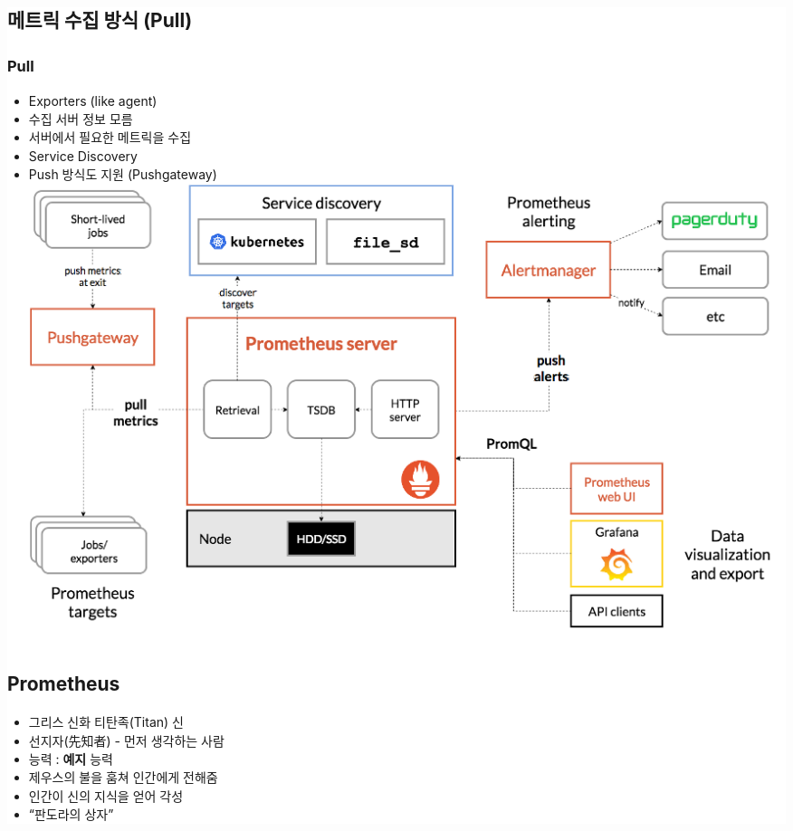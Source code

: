 
## 메트릭 수집 방식 (Pull)
### **Pull**
- Exporters (like agent)
- 수집 서버 정보 모름
- 서버에서 필요한 메트릭을 수집
- Service Discovery
- Push 방식도 지원 (Pushgateway)
![bg right:50% width:550px](./images/prometheus.png)



## Prometheus

- 그리스 신화 티탄족(Titan) 신
- 선지자(先知者) - 먼저 생각하는 사람
- 능력 : **예지** 능력
- 제우스의 불을 훔쳐 인간에게 전해줌
- 인간이 신의 지식을 얻어 각성
- “판도라의 상자”